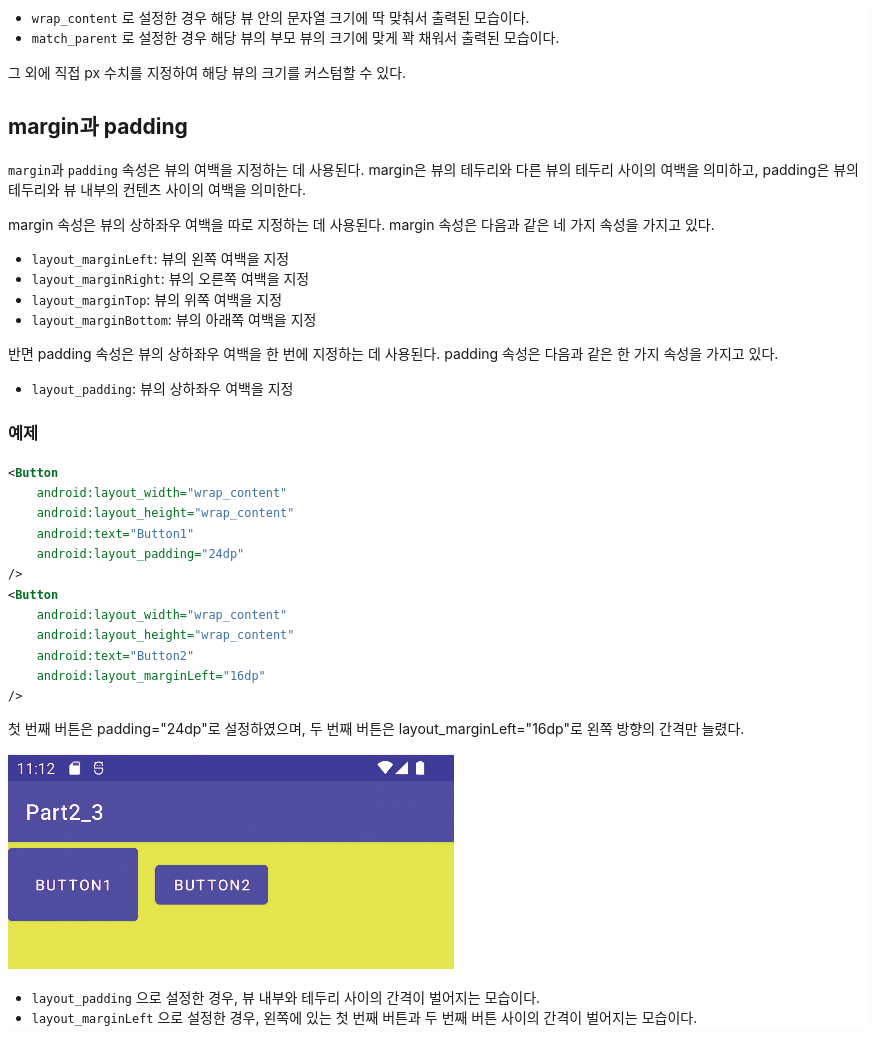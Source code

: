 - `wrap_content` 로 설정한 경우 해당 뷰 안의 문자열 크기에 딱 맞춰서 출력된 모습이다.
- `match_parent` 로 설정한 경우 해당 뷰의 부모 뷰의 크기에 맞게 꽉 채워서 출력된 모습이다.

그 외에 직접 px 수치를 지정하여 해당 뷰의 크기를 커스텀할 수 있다.

## margin과 padding

`margin`과 `padding` 속성은 뷰의 여백을 지정하는 데 사용된다. margin은 뷰의 테두리와 다른 뷰의 테두리 사이의 여백을 의미하고, padding은 뷰의 테두리와 뷰 내부의 컨텐츠 사이의 여백을 의미한다.

margin 속성은 뷰의 상하좌우 여백을 따로 지정하는 데 사용된다. margin 속성은 다음과 같은 네 가지 속성을 가지고 있다.

- `layout_marginLeft`: 뷰의 왼쪽 여백을 지정
- `layout_marginRight`: 뷰의 오른쪽 여백을 지정
- `layout_marginTop`: 뷰의 위쪽 여백을 지정
- `layout_marginBottom`: 뷰의 아래쪽 여백을 지정

반면 padding 속성은 뷰의 상하좌우 여백을 한 번에 지정하는 데 사용된다. padding 속성은 다음과 같은 한 가지 속성을 가지고 있다.

- `layout_padding`: 뷰의 상하좌우 여백을 지정

### 예제

```xml
<Button
	android:layout_width="wrap_content"
	android:layout_height="wrap_content"
	android:text="Button1"
	android:layout_padding="24dp"
/>
<Button
	android:layout_width="wrap_content"
	android:layout_height="wrap_content"
	android:text="Button2"
	android:layout_marginLeft="16dp"
/>
```

첫 번째 버튼은 padding="24dp"로 설정하였으며, 두 번째 버튼은 layout_marginLeft="16dp"로 왼쪽 방향의 간격만 늘렸다.

![Untitled](07%20%E1%84%87%E1%85%B2%E1%84%8B%E1%85%B4%20%E1%84%80%E1%85%B5%E1%84%8E%E1%85%A9%20%E1%84%89%E1%85%A9%E1%86%A8%E1%84%89%E1%85%A5%E1%86%BC%20cbdeca7339e64a79a04c726759d2e28b/Untitled%201.png)

- `layout_padding` 으로 설정한 경우, 뷰 내부와 테두리 사이의 간격이 벌어지는 모습이다.
- `layout_marginLeft` 으로 설정한 경우, 왼쪽에 있는 첫 번째 버튼과 두 번째 버튼 사이의 간격이 벌어지는 모습이다.
